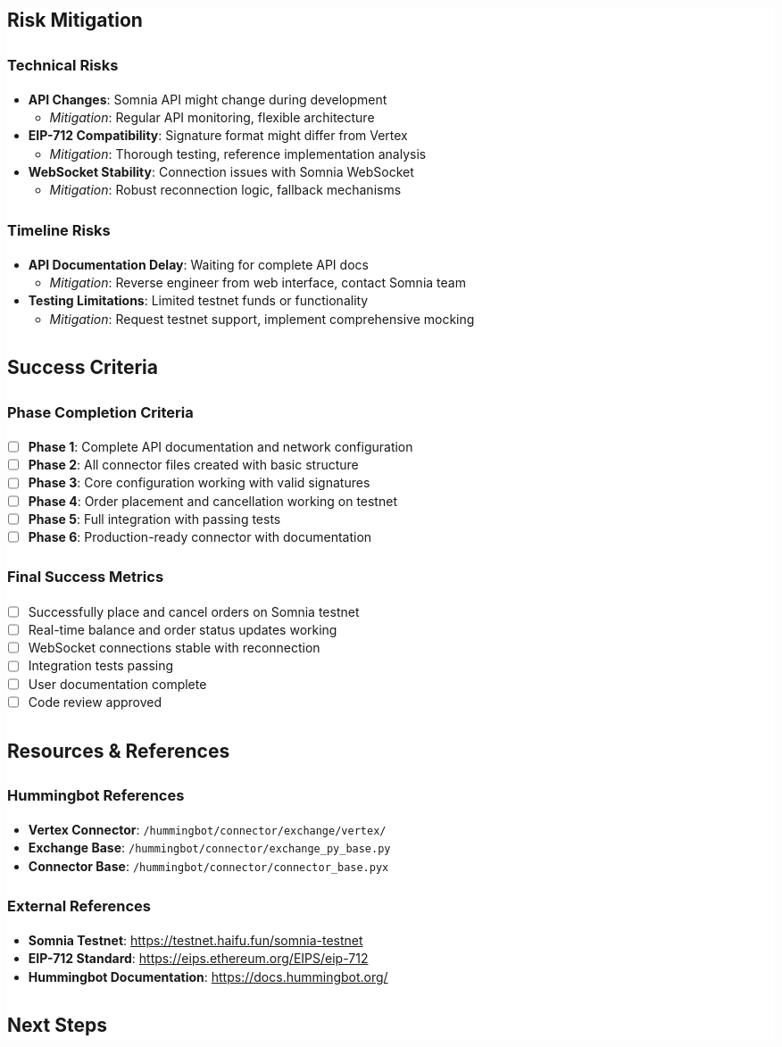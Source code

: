 ## Risk Mitigation

### Technical Risks
- **API Changes**: Somnia API might change during development
  - *Mitigation*: Regular API monitoring, flexible architecture
- **EIP-712 Compatibility**: Signature format might differ from Vertex
  - *Mitigation*: Thorough testing, reference implementation analysis
- **WebSocket Stability**: Connection issues with Somnia WebSocket
  - *Mitigation*: Robust reconnection logic, fallback mechanisms

### Timeline Risks
- **API Documentation Delay**: Waiting for complete API docs
  - *Mitigation*: Reverse engineer from web interface, contact Somnia team
- **Testing Limitations**: Limited testnet funds or functionality
  - *Mitigation*: Request testnet support, implement comprehensive mocking

## Success Criteria

### Phase Completion Criteria
- [ ] **Phase 1**: Complete API documentation and network configuration
- [ ] **Phase 2**: All connector files created with basic structure
- [ ] **Phase 3**: Core configuration working with valid signatures
- [ ] **Phase 4**: Order placement and cancellation working on testnet
- [ ] **Phase 5**: Full integration with passing tests
- [ ] **Phase 6**: Production-ready connector with documentation

### Final Success Metrics
- [ ] Successfully place and cancel orders on Somnia testnet
- [ ] Real-time balance and order status updates working
- [ ] WebSocket connections stable with reconnection
- [ ] Integration tests passing
- [ ] User documentation complete
- [ ] Code review approved

## Resources & References

### Hummingbot References
- **Vertex Connector**: `/hummingbot/connector/exchange/vertex/`
- **Exchange Base**: `/hummingbot/connector/exchange_py_base.py`
- **Connector Base**: `/hummingbot/connector/connector_base.pyx`

### External References
- **Somnia Testnet**: https://testnet.haifu.fun/somnia-testnet
- **EIP-712 Standard**: https://eips.ethereum.org/EIPS/eip-712
- **Hummingbot Documentation**: https://docs.hummingbot.org/

## Next Steps
